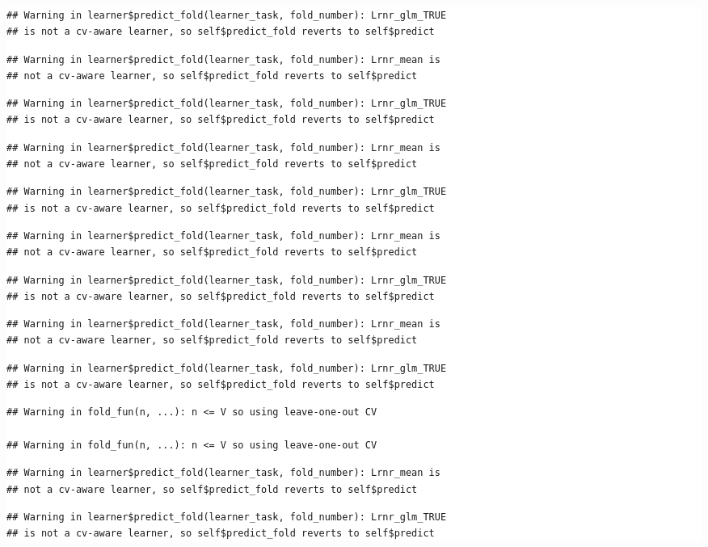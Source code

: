 ```
## Warning in learner$predict_fold(learner_task, fold_number): Lrnr_glm_TRUE
## is not a cv-aware learner, so self$predict_fold reverts to self$predict
```

```
## Warning in learner$predict_fold(learner_task, fold_number): Lrnr_mean is
## not a cv-aware learner, so self$predict_fold reverts to self$predict
```

```
## Warning in learner$predict_fold(learner_task, fold_number): Lrnr_glm_TRUE
## is not a cv-aware learner, so self$predict_fold reverts to self$predict
```

```
## Warning in learner$predict_fold(learner_task, fold_number): Lrnr_mean is
## not a cv-aware learner, so self$predict_fold reverts to self$predict
```

```
## Warning in learner$predict_fold(learner_task, fold_number): Lrnr_glm_TRUE
## is not a cv-aware learner, so self$predict_fold reverts to self$predict
```

```
## Warning in learner$predict_fold(learner_task, fold_number): Lrnr_mean is
## not a cv-aware learner, so self$predict_fold reverts to self$predict
```

```
## Warning in learner$predict_fold(learner_task, fold_number): Lrnr_glm_TRUE
## is not a cv-aware learner, so self$predict_fold reverts to self$predict
```

```
## Warning in learner$predict_fold(learner_task, fold_number): Lrnr_mean is
## not a cv-aware learner, so self$predict_fold reverts to self$predict
```

```
## Warning in learner$predict_fold(learner_task, fold_number): Lrnr_glm_TRUE
## is not a cv-aware learner, so self$predict_fold reverts to self$predict
```

```
## Warning in fold_fun(n, ...): n <= V so using leave-one-out CV

## Warning in fold_fun(n, ...): n <= V so using leave-one-out CV
```

```
## Warning in learner$predict_fold(learner_task, fold_number): Lrnr_mean is
## not a cv-aware learner, so self$predict_fold reverts to self$predict
```

```
## Warning in learner$predict_fold(learner_task, fold_number): Lrnr_glm_TRUE
## is not a cv-aware learner, so self$predict_fold reverts to self$predict
```
